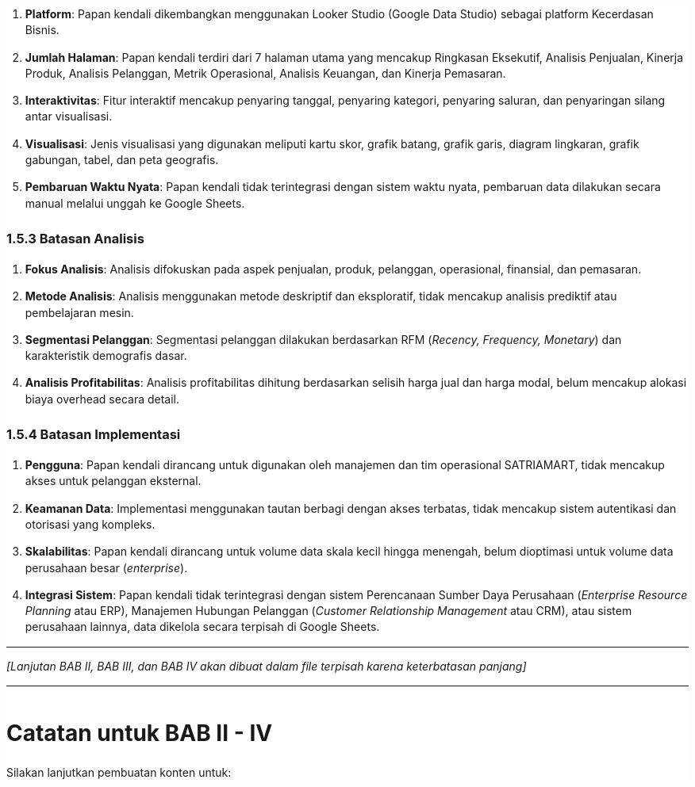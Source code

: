 1. **Platform**: Papan kendali dikembangkan menggunakan Looker Studio (Google Data Studio) sebagai platform Kecerdasan Bisnis.

2. **Jumlah Halaman**: Papan kendali terdiri dari 7 halaman utama yang mencakup Ringkasan Eksekutif, Analisis Penjualan, Kinerja Produk, Analisis Pelanggan, Metrik Operasional, Analisis Keuangan, dan Kinerja Pemasaran.

3. **Interaktivitas**: Fitur interaktif mencakup penyaring tanggal, penyaring kategori, penyaring saluran, dan penyaringan silang antar visualisasi.

4. **Visualisasi**: Jenis visualisasi yang digunakan meliputi kartu skor, grafik batang, grafik garis, diagram lingkaran, grafik gabungan, tabel, dan peta geografis.

5. **Pembaruan Waktu Nyata**: Papan kendali tidak terintegrasi dengan sistem waktu nyata, pembaruan data dilakukan secara manual melalui unggah ke Google Sheets.

### 1.5.3 Batasan Analisis

1. **Fokus Analisis**: Analisis difokuskan pada aspek penjualan, produk, pelanggan, operasional, finansial, dan pemasaran.

2. **Metode Analisis**: Analisis menggunakan metode deskriptif dan eksploratif, tidak mencakup analisis prediktif atau pembelajaran mesin.

3. **Segmentasi Pelanggan**: Segmentasi pelanggan dilakukan berdasarkan RFM (*Recency, Frequency, Monetary*) dan karakteristik demografis dasar.

4. **Analisis Profitabilitas**: Analisis profitabilitas dihitung berdasarkan selisih harga jual dan harga modal, belum mencakup alokasi biaya overhead secara detail.

### 1.5.4 Batasan Implementasi

1. **Pengguna**: Papan kendali dirancang untuk digunakan oleh manajemen dan tim operasional SATRIAMART, tidak mencakup akses untuk pelanggan eksternal.

2. **Keamanan Data**: Implementasi menggunakan tautan berbagi dengan akses terbatas, tidak mencakup sistem autentikasi dan otorisasi yang kompleks.

3. **Skalabilitas**: Papan kendali dirancang untuk volume data skala kecil hingga menengah, belum dioptimasi untuk volume data perusahaan besar (*enterprise*).

4. **Integrasi Sistem**: Papan kendali tidak terintegrasi dengan sistem Perencanaan Sumber Daya Perusahaan (*Enterprise Resource Planning* atau ERP), Manajemen Hubungan Pelanggan (*Customer Relationship Management* atau CRM), atau sistem perusahaan lainnya, data dikelola secara terpisah di Google Sheets.

---

*[Lanjutan BAB II, BAB III, dan BAB IV akan dibuat dalam file terpisah karena keterbatasan panjang]*

---

# Catatan untuk BAB II - IV

Silakan lanjutkan pembuatan konten untuk:
